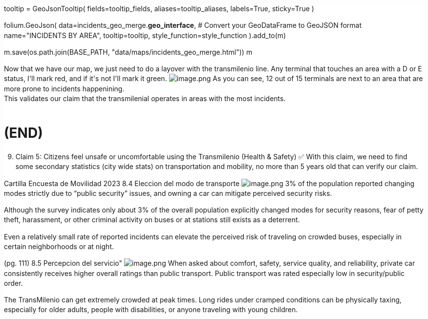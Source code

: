 tooltip = GeoJsonTooltip(
    fields=tooltip_fields,
    aliases=tooltip_aliases,
    labels=True,
    sticky=True
)

folium.GeoJson(
    data=incidents_geo_merge.__geo_interface__,  # Convert your GeoDataFrame to GeoJSON format
    name="INCIDENTS BY AREA",
    tooltip=tooltip,
    style_function=style_function
).add_to(m)

m.save(os.path.join(BASE_PATH, "data/maps/incidents_geo_merge.html"))
m

Now that we have our map, we just need to do a layover with the transmilenio line. Any terminal that touches an area with a D or E status, I'll mark red, and if it's not I'll mark it green.
![image.png](attachment:image.png)
As you can see, 12 out of 15 terminals are next to an area that are more prone to incidents happenining.
<br>
This validates our claim that the transmilenial operates in areas with the most incidents.
# (END)

9. Claim 5: Citizens feel unsafe or uncomfortable using the Transmilenio (Health & Safety) ✅
With this claim, we need to find some secondary statistics (city wide stats) on transportation and mobility, no more than 5 years old that can verify our claim.

Cartilla Encuesta de Movilidad 2023
8.4 Eleccion del modo de transporte
![image.png](attachment:image.png)
3% of the population reported changing modes strictly due to “public security” issues, and owning a car can mitigate perceived security risks.

Although the survey indicates only about 3% of the overall population explicitly changed modes for security reasons, fear of petty theft, harassment, or other criminal activity on buses or at stations still exists as a deterrent.

Even a relatively small rate of reported incidents can elevate the perceived risk of traveling on crowded buses, especially in certain neighborhoods or at night.

(pg. 111)
8.5 Percepcion del servicio"
![image.png](attachment:image.png)
When asked about comfort, safety, service quality, and reliability, private car consistently receives higher overall ratings than public transport. Public transport was rated especially low in security/public order.

The TransMilenio can get extremely crowded at peak times. Long rides under cramped conditions can be physically taxing, especially for older adults, people with disabilities, or anyone traveling with young children.
